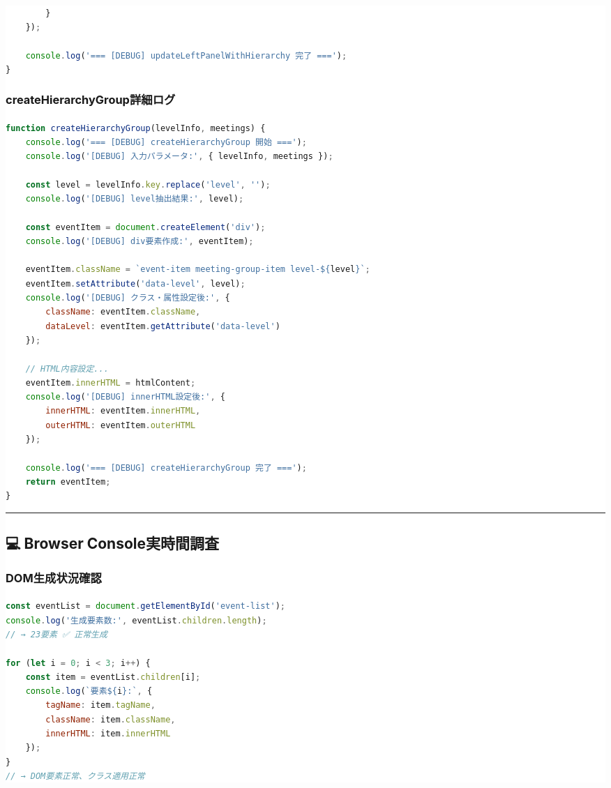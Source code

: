 ```javascript
        }
    });
    
    console.log('=== [DEBUG] updateLeftPanelWithHierarchy 完了 ===');
}
```

### **createHierarchyGroup詳細ログ**
```javascript
function createHierarchyGroup(levelInfo, meetings) {
    console.log('=== [DEBUG] createHierarchyGroup 開始 ===');
    console.log('[DEBUG] 入力パラメータ:', { levelInfo, meetings });
    
    const level = levelInfo.key.replace('level', '');
    console.log('[DEBUG] level抽出結果:', level);
    
    const eventItem = document.createElement('div');
    console.log('[DEBUG] div要素作成:', eventItem);
    
    eventItem.className = `event-item meeting-group-item level-${level}`;
    eventItem.setAttribute('data-level', level);
    console.log('[DEBUG] クラス・属性設定後:', {
        className: eventItem.className,
        dataLevel: eventItem.getAttribute('data-level')
    });
    
    // HTML内容設定...
    eventItem.innerHTML = htmlContent;
    console.log('[DEBUG] innerHTML設定後:', {
        innerHTML: eventItem.innerHTML,
        outerHTML: eventItem.outerHTML
    });
    
    console.log('=== [DEBUG] createHierarchyGroup 完了 ===');
    return eventItem;
}
```

---

## 💻 **Browser Console実時間調査**

### **DOM生成状況確認**
```javascript
const eventList = document.getElementById('event-list');
console.log('生成要素数:', eventList.children.length);
// → 23要素 ✅ 正常生成

for (let i = 0; i < 3; i++) {
    const item = eventList.children[i];
    console.log(`要素${i}:`, {
        tagName: item.tagName,
        className: item.className,
        innerHTML: item.innerHTML
    });
}
// → DOM要素正常、クラス適用正常
```
